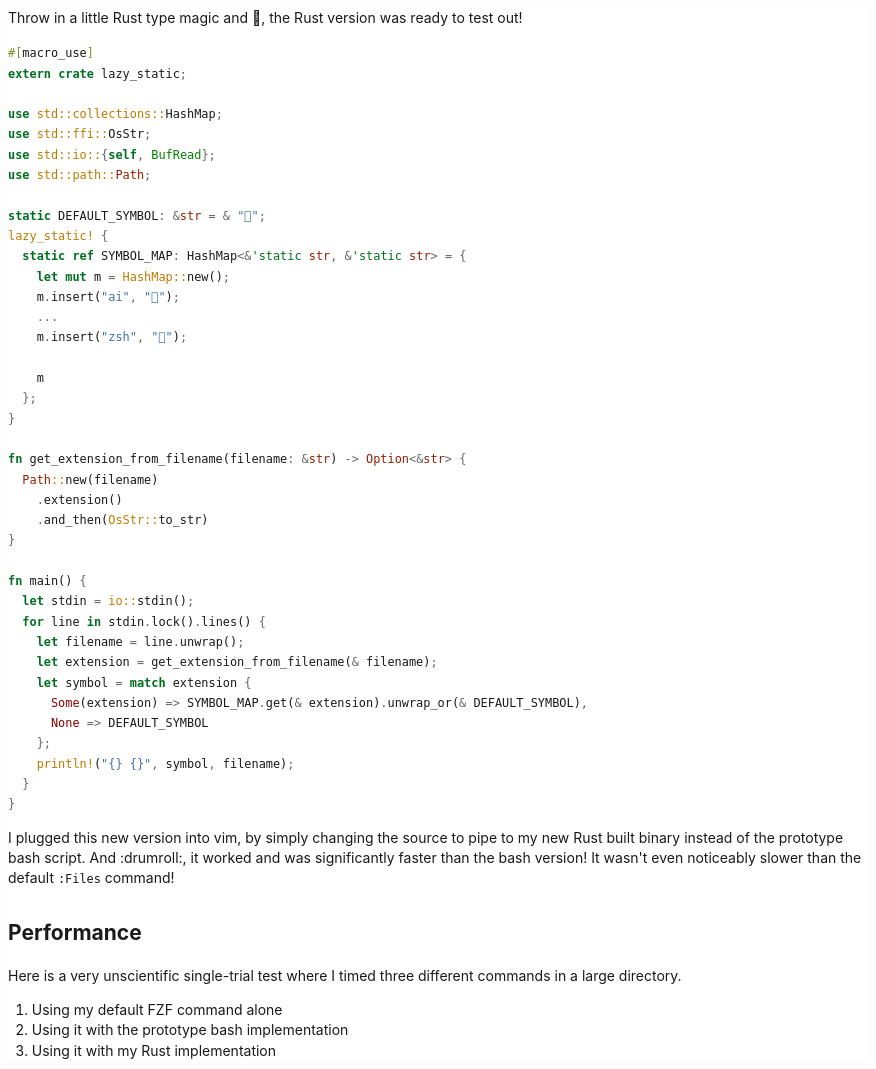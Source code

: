 Throw in a little Rust type magic and :tada:, the Rust version was ready to test out!

```rust
#[macro_use]
extern crate lazy_static;

use std::collections::HashMap;
use std::ffi::OsStr;
use std::io::{self, BufRead};
use std::path::Path;

static DEFAULT_SYMBOL: &str = & "";
lazy_static! {
  static ref SYMBOL_MAP: HashMap<&'static str, &'static str> = {
    let mut m = HashMap::new();
    m.insert("ai", "");
    ...
    m.insert("zsh", "");

    m
  };
}

fn get_extension_from_filename(filename: &str) -> Option<&str> {
  Path::new(filename)
    .extension()
    .and_then(OsStr::to_str)
}

fn main() {
  let stdin = io::stdin();
  for line in stdin.lock().lines() {
    let filename = line.unwrap();
    let extension = get_extension_from_filename(& filename);
    let symbol = match extension {
      Some(extension) => SYMBOL_MAP.get(& extension).unwrap_or(& DEFAULT_SYMBOL),
      None => DEFAULT_SYMBOL
    };
    println!("{} {}", symbol, filename);
  }
}
```

I plugged this new version into vim, by simply changing the source to pipe to my new Rust built binary instead of the prototype bash script. And :drumroll:, it worked and was significantly faster than the bash version! It wasn't even noticeably slower than the default `:Files` command!

## Performance

Here is a very unscientific single-trial test where I timed three different commands in a large directory.

1. Using my default FZF command alone
2. Using it with the prototype bash implementation
3. Using it with my Rust implementation


[^1]: After that fact, I found and looked into [phf](https://github.com/sfackler/rust-phf), which DOES provide compile-time static maps. It doesn't use the Rust HashMap and instead implements its own hashing functionality. Their implementation of hashing also differs from the Rust HashMap in ways that weren't meaningful for this project. I wanted to use stable Rust for this, which meant I couldn't use `phf_macros`, which has a much prettier syntax. Being on Stable rust meant I would be forced to use the codegen option, which requires a preliminary 'compile' step, where you run a build script that outputs a rust source file containing the hash code. This seemed like a lot of extra work, and according to [this blog](http://siciarz.net/24-days-rust-static-initialization/) the speed benefits of upgrading would likely exist but would not have been an order of magnitude increase, and I was already happy with the performance.